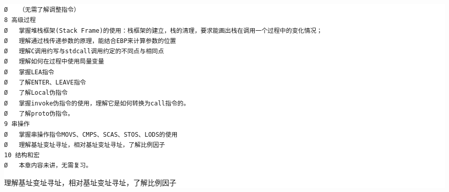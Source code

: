 ```
Ø	（无需了解调整指令）
8 高级过程
Ø	掌握堆栈框架(Stack Frame)的使用：栈框架的建立，栈的清理，要求能画出栈在调用一个过程中的变化情况；
Ø	理解通过栈传递参数的原理，能结合EBP来计算参数的位置
Ø	理解C调用约写与stdcall调用约定的不同点与相同点
Ø	理解如何在过程中使用局量变量
Ø	掌握LEA指令
Ø	了解ENTER、LEAVE指令
Ø	了解Local伪指令
Ø	掌握invoke伪指令的使用，理解它是如何转换为call指令的。
Ø	了解proto伪指令。
9 串操作
Ø	掌握串操作指令MOVS、CMPS、SCAS、STOS、LODS的使用
Ø	理解基址变址寻址，相对基址变址寻址，了解比例因子
10 结构和宏
Ø	本章内容未讲，无需复习。

```

理解基址变址寻址，相对基址变址寻址，了解比例因子
